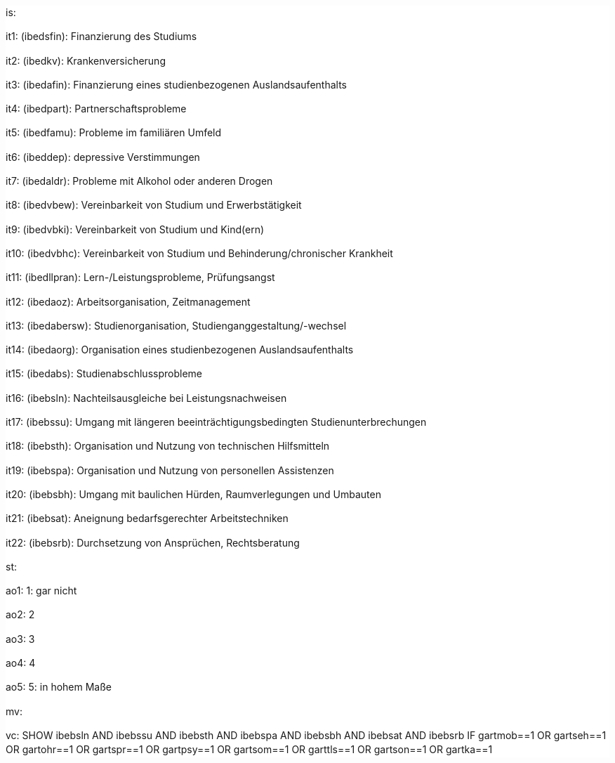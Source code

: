 is:

it1: (ibedsfin): Finanzierung des Studiums

it2: (ibedkv): Krankenversicherung

it3: (ibedafin): Finanzierung eines studienbezogenen Auslandsaufenthalts

it4: (ibedpart): Partnerschaftsprobleme

it5: (ibedfamu): Probleme im familiären Umfeld

it6: (ibeddep): depressive Verstimmungen

it7: (ibedaldr): Probleme mit Alkohol oder anderen Drogen

it8: (ibedvbew): Vereinbarkeit von Studium und Erwerbstätigkeit

it9: (ibedvbki): Vereinbarkeit von Studium und Kind(ern)

it10: (ibedvbhc): Vereinbarkeit von Studium und Behinderung/chronischer
Krankheit

it11: (ibedllpran): Lern-/Leistungsprobleme, Prüfungsangst

it12: (ibedaoz): Arbeitsorganisation, Zeitmanagement

it13: (ibedabersw): Studienorganisation, Studienganggestaltung/-wechsel

it14: (ibedaorg): Organisation eines studienbezogenen Auslandsaufenthalts

it15: (ibedabs): Studienabschlussprobleme

it16: (ibebsln): Nachteilsausgleiche bei Leistungsnachweisen

it17: (ibebssu): Umgang mit längeren beeinträchtigungsbedingten
Studienunterbrechungen

it18: (ibebsth): Organisation und Nutzung von technischen Hilfsmitteln

it19: (ibebspa): Organisation und Nutzung von personellen Assistenzen

it20: (ibebsbh): Umgang mit baulichen Hürden, Raumverlegungen und Umbauten

it21: (ibebsat): Aneignung bedarfsgerechter Arbeitstechniken

it22: (ibebsrb): Durchsetzung von Ansprüchen, Rechtsberatung

st:

ao1: 1: gar nicht

ao2: 2

ao3: 3

ao4: 4

ao5: 5: in hohem Maße

mv:

vc: SHOW ibebsln AND ibebssu AND ibebsth AND ibebspa AND ibebsbh AND ibebsat AND ibebsrb IF gartmob==1 OR gartseh==1 OR gartohr==1 OR gartspr==1 OR gartpsy==1 OR gartsom==1 OR garttls==1 OR gartson==1 OR gartka==1
